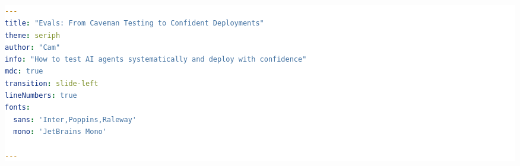 ```yaml
---
title: "Evals: From Caveman Testing to Confident Deployments"
theme: seriph
author: "Cam"
info: "How to test AI agents systematically and deploy with confidence"
mdc: true
transition: slide-left
lineNumbers: true
fonts:
  sans: 'Inter,Poppins,Raleway'
  mono: 'JetBrains Mono'

---
```


<style>
  @import url('https://fonts.googleapis.com/css2?family=Inter:wght@400;600;800;900&family=Poppins:wght@300;400;600;700;900&family=Raleway:wght@300;400;600;800&display=swap');
  /* Cohesive color scheme: Deep purple to blue gradient theme */
  .slidev-layout { color: white !important; background: linear-gradient(135deg, #5B3FF0 0%, #3B82F6 100%) !important; }
  .slide-2 .slidev-layout,
  .slide-2.slidev-layout { background: linear-gradient(135deg, #6B3FF0 0%, #4B92F6 100%) !important; }
  .slide-3 .slidev-layout,
  .slide-3.slidev-layout { background: linear-gradient(135deg, #5B3FF0 0%, #3B82F6 100%) !important; }
  .slide-4 .slidev-layout,
  .slide-4.slidev-layout { background: linear-gradient(135deg, #4B3FE0 0%, #2B72E6 100%) !important; }
  .slide-5 .slidev-layout,
  .slide-5.slidev-layout { background: linear-gradient(135deg, #6B3FF0 0%, #4B92F6 100%) !important; }
  .slide-6 .slidev-layout,
  .slide-6.slidev-layout { background: linear-gradient(135deg, #5B3FF0 0%, #3B82F6 100%) !important; }
  .slide-7 .slidev-layout,
  .slide-7.slidev-layout { background: linear-gradient(135deg, #4B3FE0 0%, #2B72E6 100%) !important; }
  .slide-8 .slidev-layout,
  .slide-8.slidev-layout { background: linear-gradient(135deg, #6B3FF0 0%, #4B92F6 100%) !important; }
  .slide-9 .slidev-layout,
  .slide-9.slidev-layout { background: linear-gradient(135deg, #5B3FF0 0%, #3B82F6 100%) !important; }
  .slide-10 .slidev-layout,
  .slide-10.slidev-layout { background: linear-gradient(135deg, #7B4FF0 0%, #5BA2F6 100%) !important; }
  h1 { font-family: 'Poppins', sans-serif !important; font-weight: 900 !important; font-size: 3rem !important; color: white !important; text-shadow: 2px 2px 4px rgba(0,0,0,0.3); letter-spacing: -1px; }
  h2 { font-family: 'Raleway', sans-serif !important; font-weight: 800 !important; color: white !important; text-shadow: 1px 1px 3px rgba(0,0,0,0.3); }
  h3 { font-family: 'Inter', sans-serif !important; font-weight: 700 !important; color: white !important; }
  body, .slidev-layout { font-family: 'Inter', sans-serif !important; }
  .slidev-layout * { color: white; }
  .bg-white *, .bg-gray-50 *, .bg-gray-100 *, .bg-slate-50 *, .bg-slate-100 *,
  .bg-indigo-50 *, .bg-blue-50 * { color: #1a202c !important; }
  .slidev-layout::before { content: ''; position: absolute; top: 0; left: 0; right: 0; bottom: 0; background: rgba(0, 0, 0, 0.1); z-index: 0; }
  .slidev-layout > * { position: relative; z-index: 1; }
</style>
